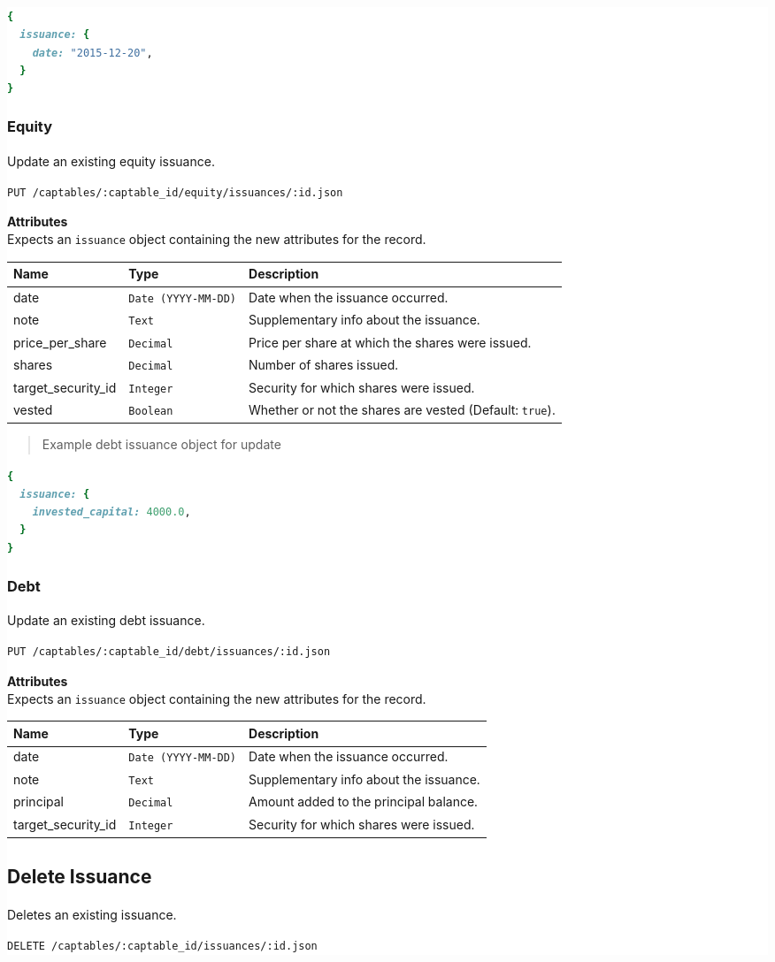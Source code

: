```ruby
{
  issuance: {
    date: "2015-12-20",
  }
}
```

### Equity
Update an existing equity issuance.  

`PUT /captables/:captable_id/equity/issuances/:id.json`  

**Attributes**  
Expects an `issuance` object containing the new attributes for the record.

| Name               | Type               | Description                                             |
|:-------------------|:-------------------|:--------------------------------------------------------|
| date               | `Date (YYYY-MM-DD)`| Date when the issuance occurred.                        |
| note               | `Text`             | Supplementary info about the issuance.                  |
| price_per_share    | `Decimal`          | Price per share at which the shares were issued.        |
| shares             | `Decimal`          | Number of shares issued.                                |
| target_security_id | `Integer`          | Security for which shares were issued.                  |
| vested             | `Boolean`          | Whether or not the shares are vested (Default: `true`). |

> Example debt issuance object for update

```ruby
{
  issuance: {
    invested_capital: 4000.0,
  }
}
```

### Debt
Update an existing debt issuance.  

`PUT /captables/:captable_id/debt/issuances/:id.json`  

**Attributes**  
Expects an `issuance` object containing the new attributes for the record.

| Name               | Type               | Description                                             |
|:-------------------|:-------------------|:--------------------------------------------------------|
| date               | `Date (YYYY-MM-DD)`| Date when the issuance occurred.                        |
| note               | `Text`             | Supplementary info about the issuance.                  |
| principal          | `Decimal`          | Amount added to the principal balance.                  |
| target_security_id | `Integer`          | Security for which shares were issued.                  |

## Delete Issuance
Deletes an existing issuance.  

`DELETE /captables/:captable_id/issuances/:id.json`
